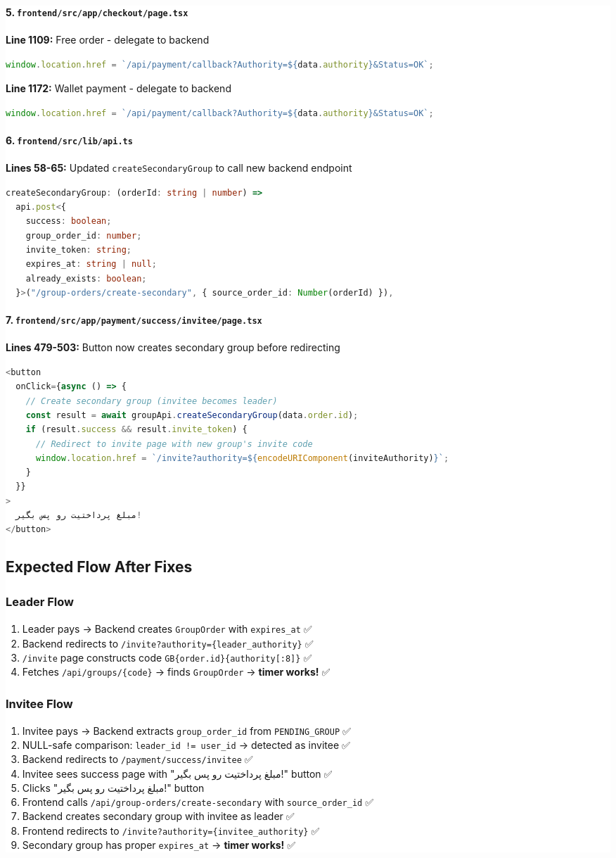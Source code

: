 #### 5. `frontend/src/app/checkout/page.tsx`
**Line 1109:** Free order - delegate to backend
```typescript
window.location.href = `/api/payment/callback?Authority=${data.authority}&Status=OK`;
```

**Line 1172:** Wallet payment - delegate to backend
```typescript
window.location.href = `/api/payment/callback?Authority=${data.authority}&Status=OK`;
```

#### 6. `frontend/src/lib/api.ts`
**Lines 58-65:** Updated `createSecondaryGroup` to call new backend endpoint
```typescript
createSecondaryGroup: (orderId: string | number) => 
  api.post<{
    success: boolean;
    group_order_id: number;
    invite_token: string;
    expires_at: string | null;
    already_exists: boolean;
  }>("/group-orders/create-secondary", { source_order_id: Number(orderId) }),
```

#### 7. `frontend/src/app/payment/success/invitee/page.tsx`
**Lines 479-503:** Button now creates secondary group before redirecting
```typescript
<button
  onClick={async () => {
    // Create secondary group (invitee becomes leader)
    const result = await groupApi.createSecondaryGroup(data.order.id);
    if (result.success && result.invite_token) {
      // Redirect to invite page with new group's invite code
      window.location.href = `/invite?authority=${encodeURIComponent(inviteAuthority)}`;
    }
  }}
>
  مبلغ پرداختیت رو پس بگیر!
</button>
```

## Expected Flow After Fixes

### Leader Flow
1. Leader pays → Backend creates `GroupOrder` with `expires_at` ✅
2. Backend redirects to `/invite?authority={leader_authority}` ✅
3. `/invite` page constructs code `GB{order.id}{authority[:8]}` ✅
4. Fetches `/api/groups/{code}` → finds `GroupOrder` → **timer works!** ✅

### Invitee Flow
1. Invitee pays → Backend extracts `group_order_id` from `PENDING_GROUP` ✅
2. NULL-safe comparison: `leader_id != user_id` → detected as invitee ✅
3. Backend redirects to `/payment/success/invitee` ✅
4. Invitee sees success page with "مبلغ پرداختیت رو پس بگیر!" button ✅
5. Clicks "مبلغ پرداختیت رو پس بگیر!" button
6. Frontend calls `/api/group-orders/create-secondary` with `source_order_id` ✅
7. Backend creates secondary group with invitee as leader ✅
8. Frontend redirects to `/invite?authority={invitee_authority}` ✅
9. Secondary group has proper `expires_at` → **timer works!** ✅
